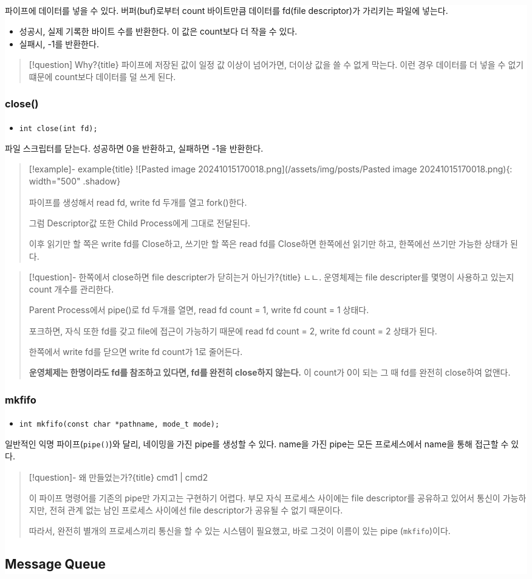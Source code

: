 파이프에 데이터를 넣을 수 있다. 버퍼(buf)로부터 count 바이트만큼 데이터를 fd(file descriptor)가 가리키는 파일에 넣는다.

- 성공시, 실제 기록한 바이트 수를 반환한다. 이 값은 count보다 더 작을 수 있다.
- 실패시, -1를 반환한다.

> [!question] Why?{title}
> 파이프에 저장된 값이 일정 값 이상이 넘어가면, 더이상 값을 쓸 수 없게 막는다.
> 이런 경우 데이터를 더 넣을 수 없기 떄문에 count보다 데이터를 덜 쓰게 된다.

### close()

- `int close(int fd);`

파일 스크립터를 닫는다. 성공하면 0을 반환하고, 실패하면 -1을 반환한다.

> [!example]- example{title}
> ![Pasted image 20241015170018.png](/assets/img/posts/Pasted image 20241015170018.png){: width="500" .shadow}
> 
> 파이프를 생성해서 read fd, write fd 두개를 열고 fork()한다.
> 
> 그럼 Descriptor값 또한 Child Process에게 그대로 전달된다.
> 
> 이후 읽기만 할 쪽은 write fd를 Close하고, 쓰기만 할 쪽은 read fd를 Close하면
> 한쪽에선 읽기만 하고, 한쪽에선 쓰기만 가능한 상태가 된다.

> [!question]- 한쪽에서 close하면 file descripter가 닫히는거 아닌가?{title}
> ㄴㄴ. 
> 운영체제는 file descripter를 몇명이 사용하고 있는지 count 개수를 관리한다.
> 
> Parent Process에서 pipe()로 fd 두개를 열면, read fd count = 1, write fd count = 1 상태다.
> 
> 포크하면, 자식 또한 fd를 갖고 file에 접근이 가능하기 때문에 read fd count = 2, write fd count = 2 상태가 된다.
> 
> 한쪽에서 write fd를 닫으면 write fd count가 1로 줄어든다.
> 
> **운영체제는 한명이라도 fd를 참조하고 있다면, fd를 완전히 close하지 않는다.**
> 이 count가 0이 되는 그 때 fd를 완전히 close하여 없앤다.

### mkfifo

- `int mkfifo(const char *pathname, mode_t mode);`

일반적인 익명 파이프(`pipe()`)와 달리, 네이밍을 가진 pipe를 생성할 수 있다. name을 가진 pipe는 모든 프로세스에서 name을 통해 접근할 수 있다.

> [!question]- 왜 만들었는가?{title}
> cmd1 | cmd2 
> 
> 이 파이프 명령어를 기존의 pipe만 가지고는 구현하기 어렵다.
> 부모 자식 프로세스 사이에는 file descriptor를 공유하고 있어서 통신이 가능하지만,
> 전혀 관계 없는 남인 프로세스 사이에선 file descriptor가 공유될 수 없기 때문이다.
> 
> 따라서, 완전히 별개의 프로세스끼리 통신을 할 수 있는 시스템이 필요했고, 바로 그것이 이름이 있는 pipe (`mkfifo`)이다.

## Message Queue
